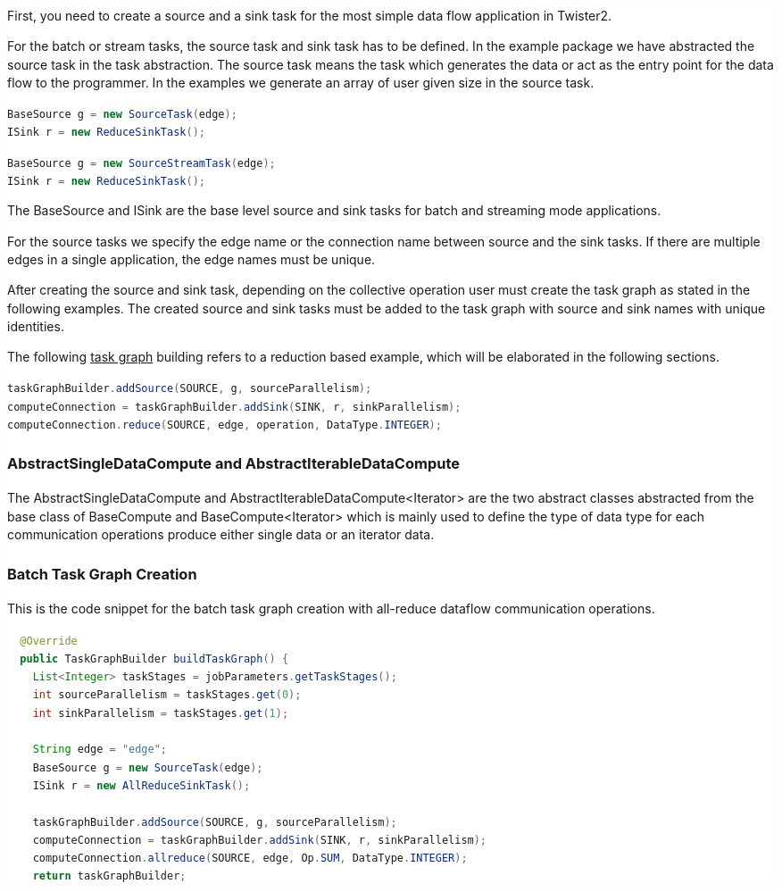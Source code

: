 First, you need to create a source and a sink task for the most simple data flow application in Twister2. 

For the batch or stream tasks, the source task and sink task has to be defined. In the example
package we have abstracted the source task in the task abstraction. The source task means 
the task which generates the data or act as the entry point for the data flow to the programmer. 
In the examples we generate an array of user given size in the source task.  

```java 
BaseSource g = new SourceTask(edge);
ISink r = new ReduceSinkTask();

```

```java 
BaseSource g = new SourceStreamTask(edge);
ISink r = new ReduceSinkTask();

```

The BaseSource and ISink are the base level source and sink tasks for batch and streaming mode 
applications.

For the source tasks we specify the edge name or the connection name between source and the sink tasks. 
If there are multiple edges in a single application, the edge names must be unique.

After creating the source and sink task, depending on the collective operation user must create the 
task graph as stated in the following examples. The created source and sink tasks must be added to 
the task graph with source and sink names with unique identities.

The following [task graph](../../../concepts/task-system/task-graph/task-graph.md)  building refers 
to a reduction based example, which will be elaborated in the following sections.  

```java 
taskGraphBuilder.addSource(SOURCE, g, sourceParallelism);
computeConnection = taskGraphBuilder.addSink(SINK, r, sinkParallelism);
computeConnection.reduce(SOURCE, edge, operation, DataType.INTEGER);
```

### AbstractSingleDataCompute and AbstractIterableDataCompute

The AbstractSingleDataCompute<T> and AbstractIterableDataCompute<Iterator<T>> are the two abstract 
classes abstracted from the base class of BaseCompute<T> and BaseCompute<Iterator<T>> which is mainly
used to define the type of data type for each communication operations produce either single data 
or an iterator data.
   
### Batch Task Graph Creation

This is the code snippet for the batch task graph creation with all-reduce dataflow communication
operations.

```java  
  @Override
  public TaskGraphBuilder buildTaskGraph() {
    List<Integer> taskStages = jobParameters.getTaskStages();
    int sourceParallelism = taskStages.get(0);
    int sinkParallelism = taskStages.get(1);

    String edge = "edge";
    BaseSource g = new SourceTask(edge);
    ISink r = new AllReduceSinkTask();

    taskGraphBuilder.addSource(SOURCE, g, sourceParallelism);
    computeConnection = taskGraphBuilder.addSink(SINK, r, sinkParallelism);
    computeConnection.allreduce(SOURCE, edge, Op.SUM, DataType.INTEGER);
    return taskGraphBuilder;
```